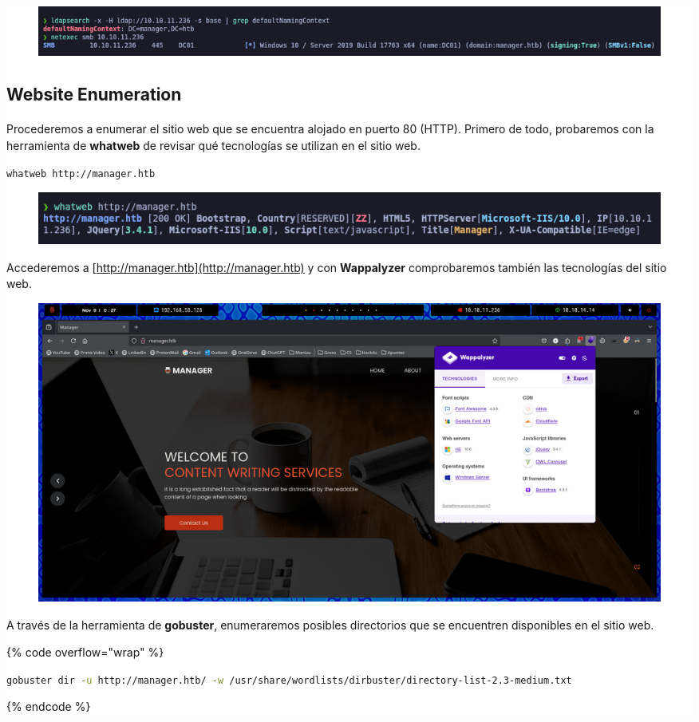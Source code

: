 <figure><img src="../../../../../.gitbook/assets/1409_vmware_8g6IlsFRLm.png" alt=""><figcaption></figcaption></figure>

## Website Enumeration

Procederemos a enumerar el sitio web que se encuentra alojado en puerto 80 (HTTP). Primero de todo, probaremos con la herramienta de **whatweb** de revisar qué tecnologías se utilizan en el sitio web.

```bash
whatweb http://manager.htb
```

<figure><img src="../../../../../.gitbook/assets/1410_vmware_9JpNmtEn8f.png" alt=""><figcaption></figcaption></figure>

Accederemos a [http://manager.htb](http://manager.htb) y con **Wappalyzer** comprobaremos también las tecnologías del sitio web.

<figure><img src="../../../../../.gitbook/assets/1411_vmware_3tkdvCz0ZW.png" alt=""><figcaption></figcaption></figure>

A través de la herramienta de **gobuster**, enumeraremos posibles directorios que se encuentren disponibles en el sitio web.

{% code overflow="wrap" %}
```bash
gobuster dir -u http://manager.htb/ -w /usr/share/wordlists/dirbuster/directory-list-2.3-medium.txt
```
{% endcode %}

